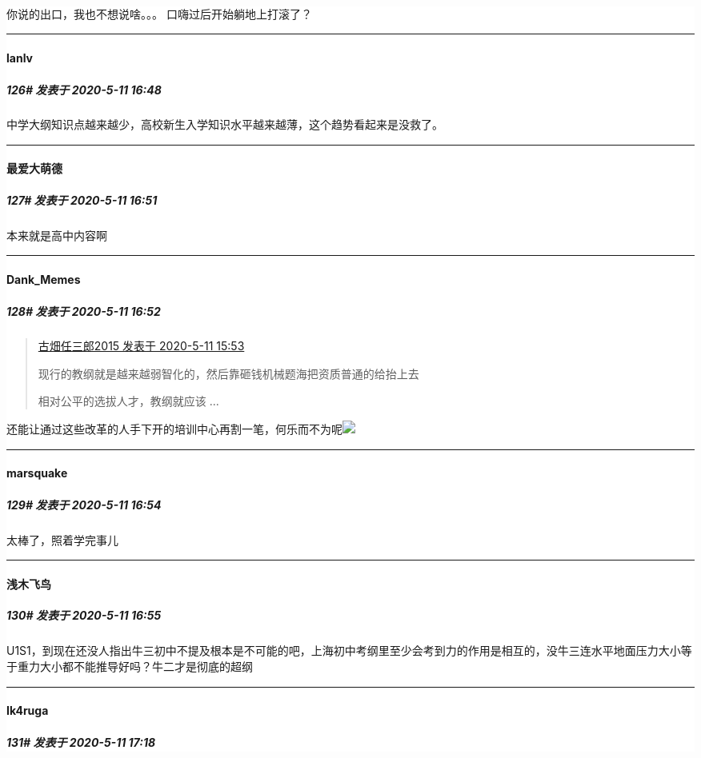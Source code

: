 你说的出口，我也不想说啥。。。</blockquote>
口嗨过后开始躺地上打滚了？


-----

####  lanlv  
##### 126#       发表于 2020-5-11 16:48


中学大纲知识点越来越少，高校新生入学知识水平越来越薄，这个趋势看起来是没救了。


-----

####  最爱大萌德  
##### 127#       发表于 2020-5-11 16:51


本来就是高中内容啊


-----

####  Dank_Memes  
##### 128#       发表于 2020-5-11 16:52


<blockquote><a href="httphttps://bbs.saraba1st.com/2b/forum.php?mod=redirect&amp;goto=findpost&amp;pid=47380074&amp;ptid=1933948" target="_blank">古畑任三郎2015 发表于 2020-5-11 15:53</a>

现行的教纲就是越来越弱智化的，然后靠砸钱机械题海把资质普通的给抬上去

相对公平的选拔人才，教纲就应该 ...</blockquote>
还能让通过这些改革的人手下开的培训中心再割一笔，何乐而不为呢<img src="https://static.saraba1st.com/image/smiley/face2017/037.png" referrerpolicy="no-referrer">


-----

####  marsquake  
##### 129#       发表于 2020-5-11 16:54


太棒了，照着学完事儿


-----

####  浅木飞鸟  
##### 130#       发表于 2020-5-11 16:55


U1S1，到现在还没人指出牛三初中不提及根本是不可能的吧，上海初中考纲里至少会考到力的作用是相互的，没牛三连水平地面压力大小等于重力大小都不能推导好吗？牛二才是彻底的超纲


-----

####  Ik4ruga  
##### 131#       发表于 2020-5-11 17:18
